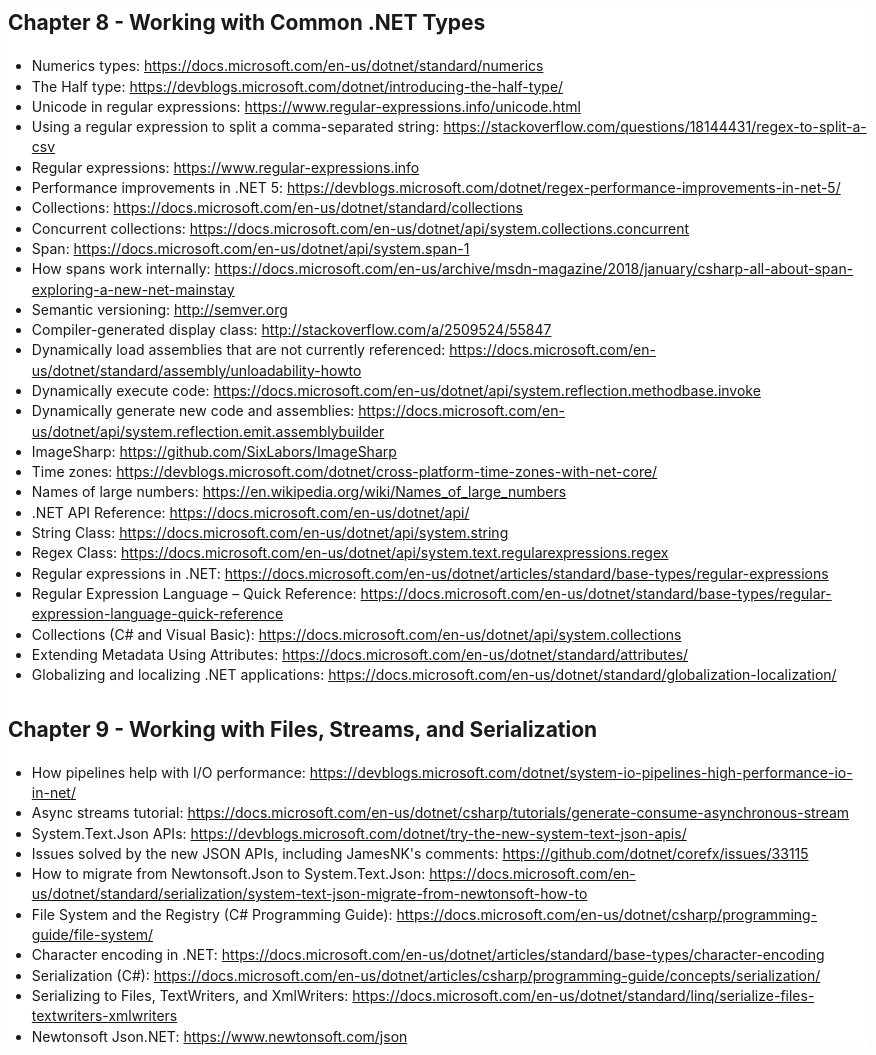 ## Chapter 8 - Working with Common .NET Types

- Numerics types: https://docs.microsoft.com/en-us/dotnet/standard/numerics
- The Half type: https://devblogs.microsoft.com/dotnet/introducing-the-half-type/
- Unicode in regular expressions: https://www.regular-expressions.info/unicode.html
- Using a regular expression to split a comma-separated string: https://stackoverflow.com/questions/18144431/regex-to-split-a-csv
- Regular expressions: https://www.regular-expressions.info
- Performance improvements in .NET 5: https://devblogs.microsoft.com/dotnet/regex-performance-improvements-in-net-5/
- Collections: https://docs.microsoft.com/en-us/dotnet/standard/collections
- Concurrent collections: https://docs.microsoft.com/en-us/dotnet/api/system.collections.concurrent
- Span<T>: https://docs.microsoft.com/en-us/dotnet/api/system.span-1
- How spans work internally: https://docs.microsoft.com/en-us/archive/msdn-magazine/2018/january/csharp-all-about-span-exploring-a-new-net-mainstay
- Semantic versioning: http://semver.org
- Compiler-generated display class: http://stackoverflow.com/a/2509524/55847
- Dynamically load assemblies that are not currently referenced: https://docs.microsoft.com/en-us/dotnet/standard/assembly/unloadability-howto
- Dynamically execute code: https://docs.microsoft.com/en-us/dotnet/api/system.reflection.methodbase.invoke
- Dynamically generate new code and assemblies: https://docs.microsoft.com/en-us/dotnet/api/system.reflection.emit.assemblybuilder
- ImageSharp: https://github.com/SixLabors/ImageSharp
- Time zones: https://devblogs.microsoft.com/dotnet/cross-platform-time-zones-with-net-core/
- Names of large numbers: https://en.wikipedia.org/wiki/Names_of_large_numbers
- .NET API Reference: https://docs.microsoft.com/en-us/dotnet/api/
- String Class: https://docs.microsoft.com/en-us/dotnet/api/system.string
- Regex Class: https://docs.microsoft.com/en-us/dotnet/api/system.text.regularexpressions.regex
- Regular expressions in .NET: https://docs.microsoft.com/en-us/dotnet/articles/standard/base-types/regular-expressions
- Regular Expression Language – Quick Reference: https://docs.microsoft.com/en-us/dotnet/standard/base-types/regular-expression-language-quick-reference
- Collections (C# and Visual Basic): https://docs.microsoft.com/en-us/dotnet/api/system.collections
- Extending Metadata Using Attributes: https://docs.microsoft.com/en-us/dotnet/standard/attributes/
- Globalizing and localizing .NET applications: https://docs.microsoft.com/en-us/dotnet/standard/globalization-localization/

## Chapter 9 - Working with Files, Streams, and Serialization

- How pipelines help with I/O performance: https://devblogs.microsoft.com/dotnet/system-io-pipelines-high-performance-io-in-net/
- Async streams tutorial: https://docs.microsoft.com/en-us/dotnet/csharp/tutorials/generate-consume-asynchronous-stream
- System.Text.Json APIs: https://devblogs.microsoft.com/dotnet/try-the-new-system-text-json-apis/
- Issues solved by the new JSON APIs, including JamesNK's comments: https://github.com/dotnet/corefx/issues/33115
- How to migrate from Newtonsoft.Json to System.Text.Json: https://docs.microsoft.com/en-us/dotnet/standard/serialization/system-text-json-migrate-from-newtonsoft-how-to
- File System and the Registry (C# Programming Guide): https://docs.microsoft.com/en-us/dotnet/csharp/programming-guide/file-system/
- Character encoding in .NET: https://docs.microsoft.com/en-us/dotnet/articles/standard/base-types/character-encoding
- Serialization (C#): https://docs.microsoft.com/en-us/dotnet/articles/csharp/programming-guide/concepts/serialization/
- Serializing to Files, TextWriters, and XmlWriters: https://docs.microsoft.com/en-us/dotnet/standard/linq/serialize-files-textwriters-xmlwriters
- Newtonsoft Json.NET: https://www.newtonsoft.com/json
